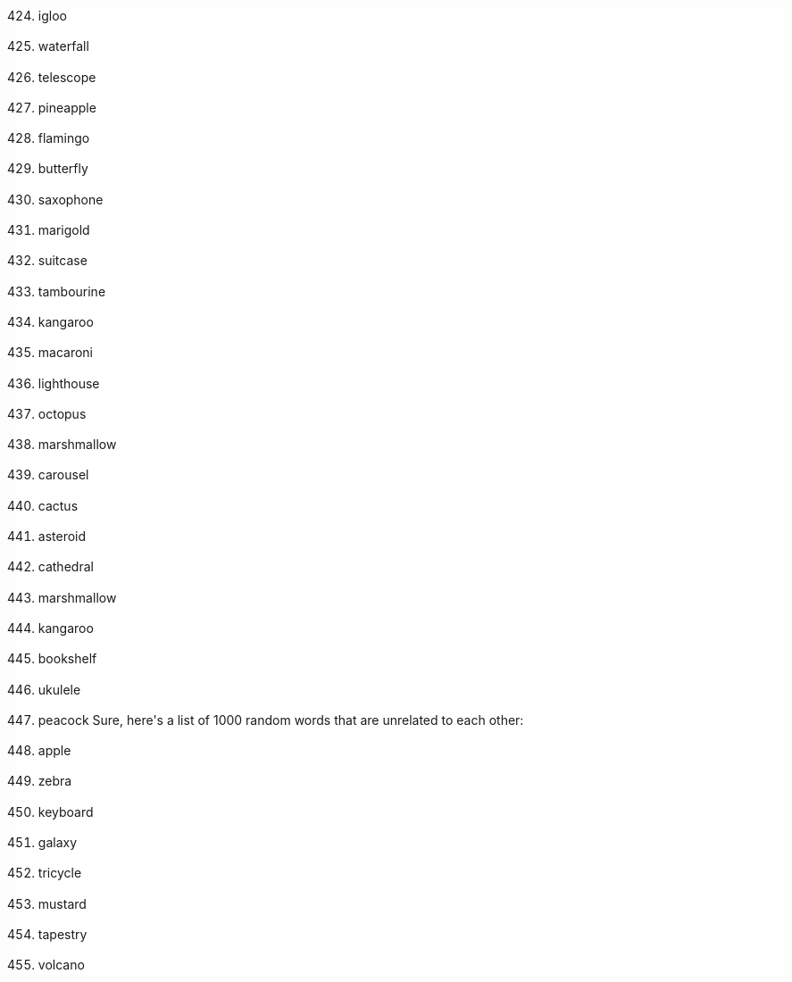 424. igloo

425. waterfall

426. telescope

427. pineapple

428. flamingo

429. butterfly

430. saxophone

431. marigold

432. suitcase

433. tambourine

434. kangaroo

435. macaroni

436. lighthouse

437. octopus

438. marshmallow

439. carousel

440. cactus

441. asteroid

442. cathedral

443. marshmallow

444. kangaroo

445. bookshelf

446. ukulele

447. peacock
     Sure, here's a list of 1000 random words that are unrelated to each other:

448. apple

449. zebra

450. keyboard

451. galaxy

452. tricycle

453. mustard

454. tapestry

455. volcano
